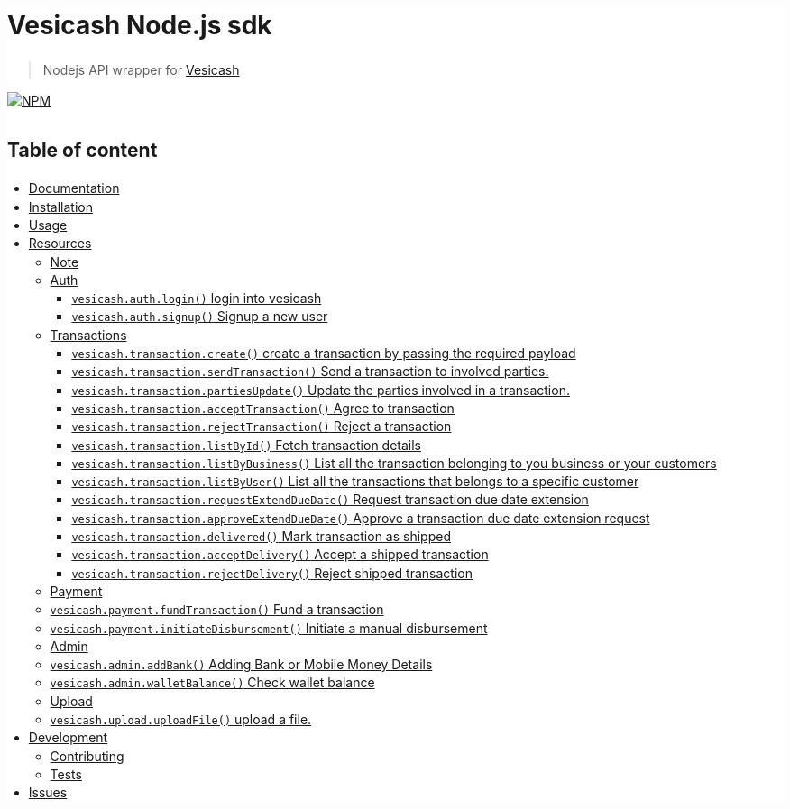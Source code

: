 # Vesicash Node.js sdk

> Nodejs API wrapper for [Vesicash](https://vesicash.com)


[![NPM](https://nodei.co/npm/vesicash-nodejs-sdk.png?downloads=true&downloadRank=true&stars=true)](https://www.npmjs.org/package/vesicash-nodejs-sdk)

## Table of content
* [Documentation](#documentation)
* [Installation](#installation)
* [Usage](#usage)
* [Resources](#resources)
    - [Note](#note)
    + [Auth](#auth)
      * [`vesicash.auth.login()` login into vesicash](#vesicashauthlogin-login-into-vesicash)
      * [`vesicash.auth.signup()` Signup a new user](#vesicashauthsignup-signup-a-new-user)
    + [Transactions](#transactions)
      * [`vesicash.transaction.create()` create a transaction by passing the required payload](#vesicashtransactioncreate-create-a-transaction-by-passing-the-required-payload)
      * [`vesicash.transaction.sendTransaction()` Send a transaction to involved parties.](#vesicashtransactionsendtransaction-send-a-transaction-to-involved-parties)
      * [`vesicash.transaction.partiesUpdate()` Update the parties involved in a transaction.](#vesicashtransactionpartiesupdate-update-the-parties-involved-in-a-transaction)
      * [`vesicash.transaction.acceptTransaction()` Agree to transaction](#vesicashtransactionaccepttransaction-agree-to-transaction)
      * [`vesicash.transaction.rejectTransaction()` Reject a transaction](#vesicashtransactionrejecttransaction-reject-a-transaction)
      * [`vesicash.transaction.listById()` Fetch transaction details](#vesicashtransactionlistbyid-fetch-transaction-details)
      * [`vesicash.transaction.listByBusiness()` List all the transaction belonging to you business or your customers](#vesicashtransactionlistbybusiness-list-all-the-transaction-belonging-to-you-business-or-your-customers)
      * [`vesicash.transaction.listByUser()` List all the transactions that belongs to a specific customer](#vesicashtransactionlistbyuser-list-all-the-transactions-that-belongs-to-a-specific-customer)
      * [`vesicash.transaction.requestExtendDueDate()` Request transaction due date extension](#vesicashtransactionrequestextendduedate-request-transaction-due-date-extension)
      * [`vesicash.transaction.approveExtendDueDate()` Approve a transaction due date extension request](#vesicashtransactionapproveextendduedate-approve-a-transaction-due-date-extension-request)
      * [`vesicash.transaction.delivered()` Mark transaction as shipped](#vesicashtransactiondelivered-mark-transaction-as-shipped)
      * [`vesicash.transaction.acceptDelivery()` Accept a shipped transaction](#vesicashtransactionacceptdelivery-accept-a-shipped-transaction)
      * [`vesicash.transaction.rejectDelivery()` Reject shipped transaction](#vesicashtransactionrejectdelivery-reject-shipped-transaction)
    + [Payment](#payment)
    - [`vesicash.payment.fundTransaction()` Fund a transaction](#vesicashpaymentfundtransaction-fund-a-transaction)
    - [`vesicash.payment.initiateDisbursement()` Initiate a manual disbursement](#vesicashpaymentinitiatedisbursement-initiate-a-manual-disbursement)
    + [Admin](#admin)
    - [`vesicash.admin.addBank()` Adding Bank or Mobile Money Details](#vesicashadminaddbank-adding-bank-or-mobile-money-details)
    - [`vesicash.admin.walletBalance()` Check wallet balance](#vesicashadminwalletbalance-check-wallet-balance)
    + [Upload](#upload)
    - [`vesicash.upload.uploadFile()` upload a file.](#vesicashuploaduploadfile-upload-a-file)
* [Development](#development)
    - [Contributing](#contributing)
    - [Tests](#tests)
* [Issues](#issues)
